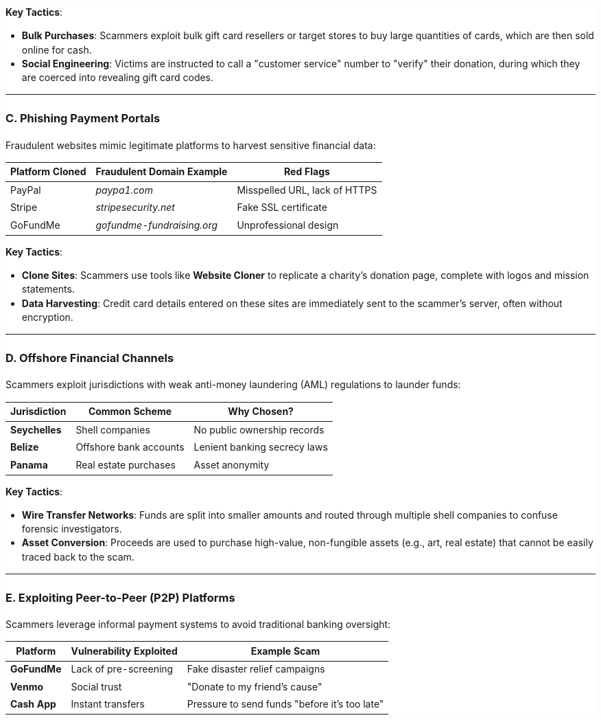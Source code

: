 **Key Tactics**:  
- **Bulk Purchases**: Scammers exploit bulk gift card resellers or target stores to buy large quantities of cards, which are then sold online for cash.  
- **Social Engineering**: Victims are instructed to call a "customer service" number to "verify" their donation, during which they are coerced into revealing gift card codes.  

---

### **C. Phishing Payment Portals**  
Fraudulent websites mimic legitimate platforms to harvest sensitive financial data:  

| **Platform Cloned** | **Fraudulent Domain Example** | **Red Flags** |  
|----------------------|-------------------------------|---------------|  
| PayPal               | *paypa1.com*                  | Misspelled URL, lack of HTTPS |  
| Stripe               | *stripesecurity.net*          | Fake SSL certificate |  
| GoFundMe             | *gofundme-fundraising.org*    | Unprofessional design |  

**Key Tactics**:  
- **Clone Sites**: Scammers use tools like **Website Cloner** to replicate a charity’s donation page, complete with logos and mission statements.  
- **Data Harvesting**: Credit card details entered on these sites are immediately sent to the scammer’s server, often without encryption.  

---

### **D. Offshore Financial Channels**  
Scammers exploit jurisdictions with weak anti-money laundering (AML) regulations to launder funds:  

| **Jurisdiction**       | **Common Scheme**               | **Why Chosen?** |  
|------------------------|---------------------------------|-----------------|  
| **Seychelles**         | Shell companies                | No public ownership records |  
| **Belize**             | Offshore bank accounts         | Lenient banking secrecy laws |  
| **Panama**             | Real estate purchases          | Asset anonymity |  

**Key Tactics**:  
- **Wire Transfer Networks**: Funds are split into smaller amounts and routed through multiple shell companies to confuse forensic investigators.  
- **Asset Conversion**: Proceeds are used to purchase high-value, non-fungible assets (e.g., art, real estate) that cannot be easily traced back to the scam.  

---

### **E. Exploiting Peer-to-Peer (P2P) Platforms**  
Scammers leverage informal payment systems to avoid traditional banking oversight:  

| **Platform** | **Vulnerability Exploited** | **Example Scam** |  
|--------------|-----------------------------|------------------|  
| **GoFundMe** | Lack of pre-screening        | Fake disaster relief campaigns |  
| **Venmo**    | Social trust                 | "Donate to my friend’s cause" |  
| **Cash App** | Instant transfers            | Pressure to send funds "before it’s too late" |  
